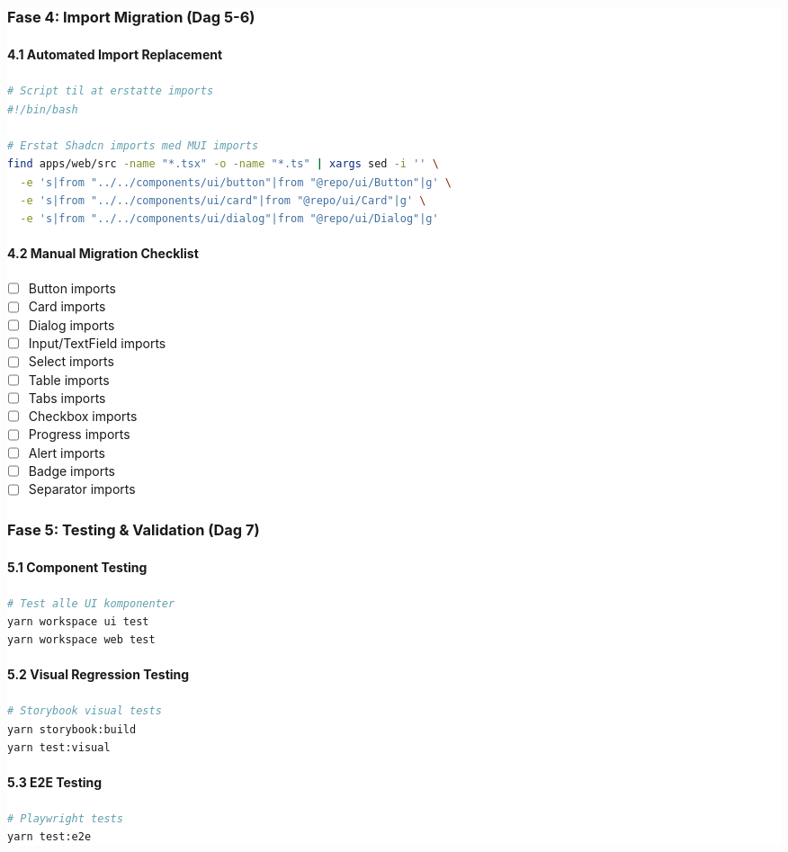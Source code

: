 ### Fase 4: Import Migration (Dag 5-6)

#### 4.1 Automated Import Replacement

```bash
# Script til at erstatte imports
#!/bin/bash

# Erstat Shadcn imports med MUI imports
find apps/web/src -name "*.tsx" -o -name "*.ts" | xargs sed -i '' \
  -e 's|from "../../components/ui/button"|from "@repo/ui/Button"|g' \
  -e 's|from "../../components/ui/card"|from "@repo/ui/Card"|g' \
  -e 's|from "../../components/ui/dialog"|from "@repo/ui/Dialog"|g'
```

#### 4.2 Manual Migration Checklist

- [ ] Button imports
- [ ] Card imports
- [ ] Dialog imports
- [ ] Input/TextField imports
- [ ] Select imports
- [ ] Table imports
- [ ] Tabs imports
- [ ] Checkbox imports
- [ ] Progress imports
- [ ] Alert imports
- [ ] Badge imports
- [ ] Separator imports

### Fase 5: Testing & Validation (Dag 7)

#### 5.1 Component Testing

```bash
# Test alle UI komponenter
yarn workspace ui test
yarn workspace web test
```

#### 5.2 Visual Regression Testing

```bash
# Storybook visual tests
yarn storybook:build
yarn test:visual
```

#### 5.3 E2E Testing

```bash
# Playwright tests
yarn test:e2e
```
